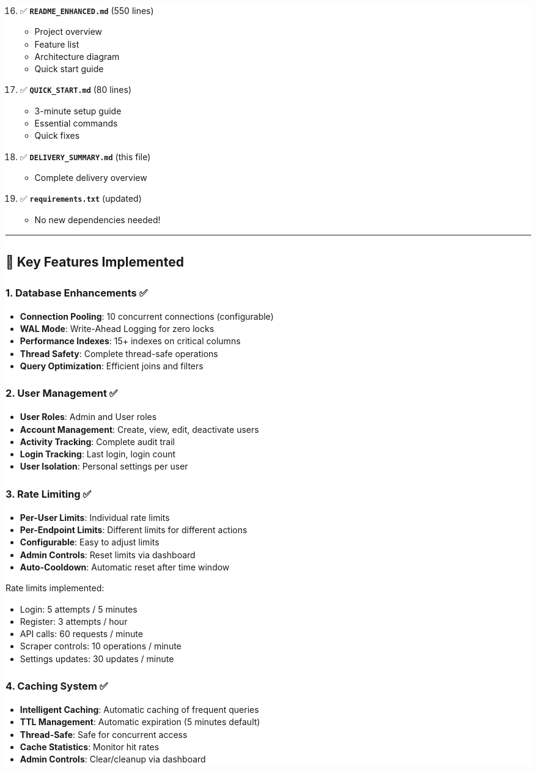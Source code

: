 16. ✅ **`README_ENHANCED.md`** (550 lines)
    - Project overview
    - Feature list
    - Architecture diagram
    - Quick start guide

17. ✅ **`QUICK_START.md`** (80 lines)
    - 3-minute setup guide
    - Essential commands
    - Quick fixes

18. ✅ **`DELIVERY_SUMMARY.md`** (this file)
    - Complete delivery overview

19. ✅ **`requirements.txt`** (updated)
    - No new dependencies needed!

---

## 🚀 Key Features Implemented

### 1. Database Enhancements ✅
- **Connection Pooling**: 10 concurrent connections (configurable)
- **WAL Mode**: Write-Ahead Logging for zero locks
- **Performance Indexes**: 15+ indexes on critical columns
- **Thread Safety**: Complete thread-safe operations
- **Query Optimization**: Efficient joins and filters

### 2. User Management ✅
- **User Roles**: Admin and User roles
- **Account Management**: Create, view, edit, deactivate users
- **Activity Tracking**: Complete audit trail
- **Login Tracking**: Last login, login count
- **User Isolation**: Personal settings per user

### 3. Rate Limiting ✅
- **Per-User Limits**: Individual rate limits
- **Per-Endpoint Limits**: Different limits for different actions
- **Configurable**: Easy to adjust limits
- **Admin Controls**: Reset limits via dashboard
- **Auto-Cooldown**: Automatic reset after time window

Rate limits implemented:
- Login: 5 attempts / 5 minutes
- Register: 3 attempts / hour
- API calls: 60 requests / minute
- Scraper controls: 10 operations / minute
- Settings updates: 30 updates / minute

### 4. Caching System ✅
- **Intelligent Caching**: Automatic caching of frequent queries
- **TTL Management**: Automatic expiration (5 minutes default)
- **Thread-Safe**: Safe for concurrent access
- **Cache Statistics**: Monitor hit rates
- **Admin Controls**: Clear/cleanup via dashboard
